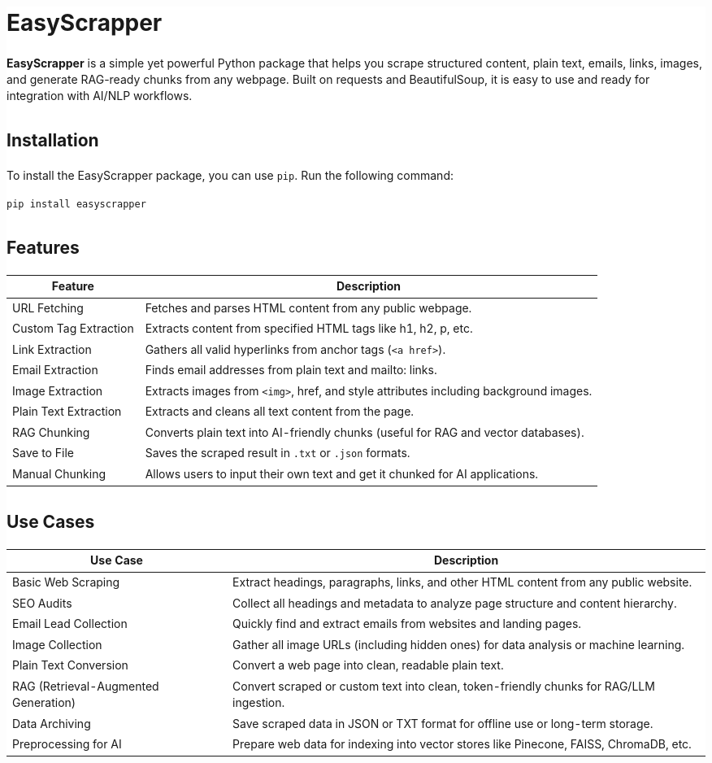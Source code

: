 # EasyScrapper

**EasyScrapper** is a simple yet powerful Python package that helps you scrape structured content, plain text, emails, links, images, and generate RAG-ready chunks from any webpage. Built on requests and BeautifulSoup, it is easy to use and ready for integration with AI/NLP workflows.


## Installation

To install the EasyScrapper package, you can use `pip`. Run the following command:

```bash
pip install easyscrapper
```


## Features

| Feature                | Description |
|------------------------|-------------|
| URL Fetching           | Fetches and parses HTML content from any public webpage. |
| Custom Tag Extraction  | Extracts content from specified HTML tags like h1, h2, p, etc. |
| Link Extraction        | Gathers all valid hyperlinks from anchor tags (`<a href>`). |
| Email Extraction       | Finds email addresses from plain text and mailto: links. |
| Image Extraction       | Extracts images from `<img>`, href, and style attributes including background images. |
| Plain Text Extraction  | Extracts and cleans all text content from the page. |
| RAG Chunking           | Converts plain text into AI-friendly chunks (useful for RAG and vector databases). |
| Save to File           | Saves the scraped result in `.txt` or `.json` formats. |
| Manual Chunking        | Allows users to input their own text and get it chunked for AI applications. |



## Use Cases

| Use Case                   | Description |
|----------------------------|-------------|
| Basic Web Scraping         | Extract headings, paragraphs, links, and other HTML content from any public website. |
| SEO Audits                 | Collect all headings and metadata to analyze page structure and content hierarchy. |
| Email Lead Collection      | Quickly find and extract emails from websites and landing pages. |
| Image Collection           | Gather all image URLs (including hidden ones) for data analysis or machine learning. |
| Plain Text Conversion      | Convert a web page into clean, readable plain text. |
| RAG (Retrieval-Augmented Generation) | Convert scraped or custom text into clean, token-friendly chunks for RAG/LLM ingestion. |
| Data Archiving             | Save scraped data in JSON or TXT format for offline use or long-term storage. |
| Preprocessing for AI       | Prepare web data for indexing into vector stores like Pinecone, FAISS, ChromaDB, etc. |
